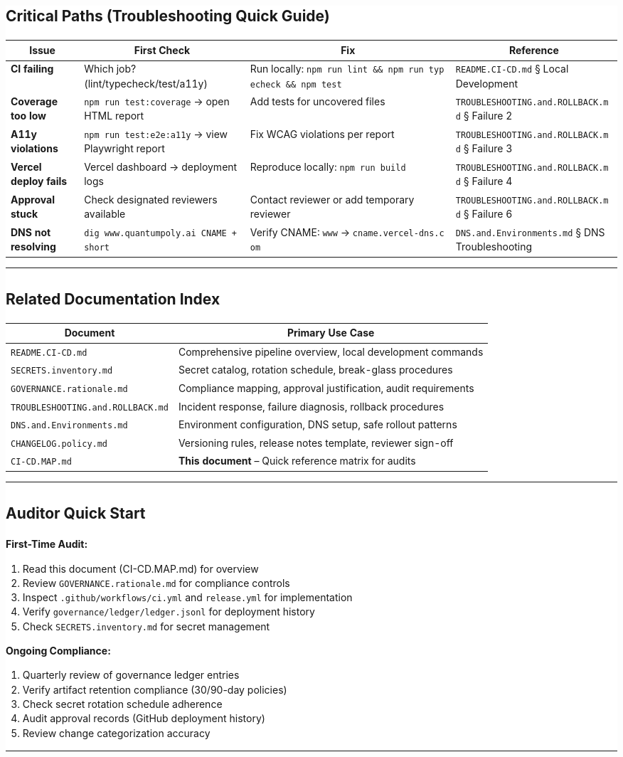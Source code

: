 
## Critical Paths (Troubleshooting Quick Guide)

| Issue                   | First Check                                      | Fix                                                          | Reference                                       |
| ----------------------- | ------------------------------------------------ | ------------------------------------------------------------ | ----------------------------------------------- |
| **CI failing**          | Which job? (lint/typecheck/test/a11y)            | Run locally: `npm run lint && npm run typecheck && npm test` | `README.CI-CD.md` § Local Development           |
| **Coverage too low**    | `npm run test:coverage` → open HTML report       | Add tests for uncovered files                                | `TROUBLESHOOTING.and.ROLLBACK.md` § Failure 2   |
| **A11y violations**     | `npm run test:e2e:a11y` → view Playwright report | Fix WCAG violations per report                               | `TROUBLESHOOTING.and.ROLLBACK.md` § Failure 3   |
| **Vercel deploy fails** | Vercel dashboard → deployment logs               | Reproduce locally: `npm run build`                           | `TROUBLESHOOTING.and.ROLLBACK.md` § Failure 4   |
| **Approval stuck**      | Check designated reviewers available             | Contact reviewer or add temporary reviewer                   | `TROUBLESHOOTING.and.ROLLBACK.md` § Failure 6   |
| **DNS not resolving**   | `dig www.quantumpoly.ai CNAME +short`            | Verify CNAME: `www` → `cname.vercel-dns.com`                 | `DNS.and.Environments.md` § DNS Troubleshooting |

---

## Related Documentation Index

| Document                          | Primary Use Case                                               |
| --------------------------------- | -------------------------------------------------------------- |
| `README.CI-CD.md`                 | Comprehensive pipeline overview, local development commands    |
| `SECRETS.inventory.md`            | Secret catalog, rotation schedule, break-glass procedures      |
| `GOVERNANCE.rationale.md`         | Compliance mapping, approval justification, audit requirements |
| `TROUBLESHOOTING.and.ROLLBACK.md` | Incident response, failure diagnosis, rollback procedures      |
| `DNS.and.Environments.md`         | Environment configuration, DNS setup, safe rollout patterns    |
| `CHANGELOG.policy.md`             | Versioning rules, release notes template, reviewer sign-off    |
| `CI-CD.MAP.md`                    | **This document** – Quick reference matrix for audits          |

---

## Auditor Quick Start

**First-Time Audit:**

1. Read this document (CI-CD.MAP.md) for overview
2. Review `GOVERNANCE.rationale.md` for compliance controls
3. Inspect `.github/workflows/ci.yml` and `release.yml` for implementation
4. Verify `governance/ledger/ledger.jsonl` for deployment history
5. Check `SECRETS.inventory.md` for secret management

**Ongoing Compliance:**

1. Quarterly review of governance ledger entries
2. Verify artifact retention compliance (30/90-day policies)
3. Check secret rotation schedule adherence
4. Audit approval records (GitHub deployment history)
5. Review change categorization accuracy

---